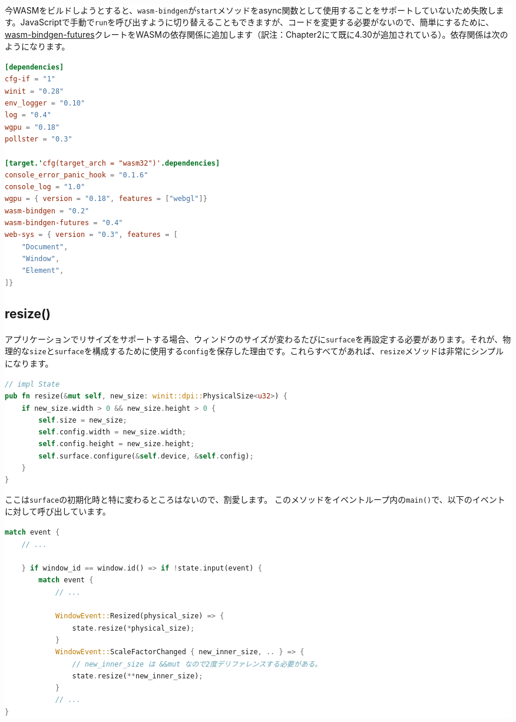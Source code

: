 今WASMをビルドしようとすると、`wasm-bindgen`が`start`メソッドをasync関数として使用することをサポートしていないため失敗します。JavaScriptで手動で`run`を呼び出すように切り替えることもできますが、コードを変更する必要がないので、簡単にするために、[wasm-bindgen-futures](https://docs.rs/wasm-bindgen-futures)クレートをWASMの依存関係に追加します（訳注：Chapter2にて既に4.30が追加されている）。依存関係は次のようになります。



```toml:Cargo.toml
[dependencies]
cfg-if = "1"
winit = "0.28"
env_logger = "0.10"
log = "0.4"
wgpu = "0.18"
pollster = "0.3"

[target.'cfg(target_arch = "wasm32")'.dependencies]
console_error_panic_hook = "0.1.6"
console_log = "1.0"
wgpu = { version = "0.18", features = ["webgl"]}
wasm-bindgen = "0.2"
wasm-bindgen-futures = "0.4"
web-sys = { version = "0.3", features = [
    "Document",
    "Window",
    "Element",
]}
```

## resize()
アプリケーションでリサイズをサポートする場合、ウィンドウのサイズが変わるたびに`surface`を再設定する必要があります。それが、物理的な`size`と`surface`を構成するために使用する`config`を保存した理由です。これらすべてがあれば、`resize`メソッドは非常にシンプルになります。

```rust
// impl State
pub fn resize(&mut self, new_size: winit::dpi::PhysicalSize<u32>) {
    if new_size.width > 0 && new_size.height > 0 {
        self.size = new_size;
        self.config.width = new_size.width;
        self.config.height = new_size.height;
        self.surface.configure(&self.device, &self.config);
    }
}
```

ここは`surface`の初期化時と特に変わるところはないので、割愛します。
このメソッドをイベントループ内の`main()`で、以下のイベントに対して呼び出しています。

```rust:lib.rs
match event {
    // ...

    } if window_id == window.id() => if !state.input(event) {
        match event {
            // ...

            WindowEvent::Resized(physical_size) => {
                state.resize(*physical_size);
            }
            WindowEvent::ScaleFactorChanged { new_inner_size, .. } => {
                // new_inner_size は &&mut なので2度デリファレンスする必要がある。
                state.resize(**new_inner_size);
            }
            // ...
}
```
